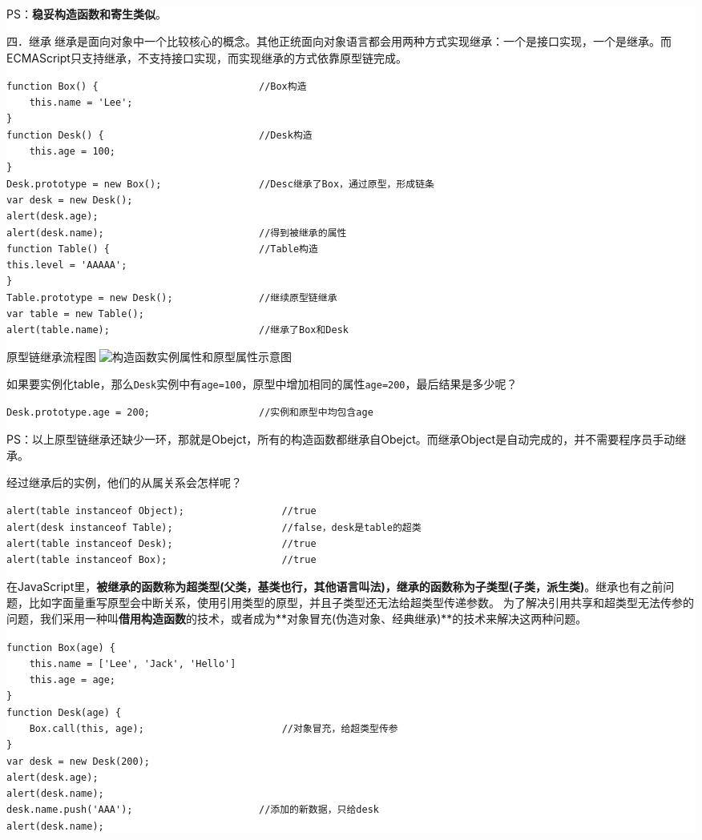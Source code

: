 PS：**稳妥构造函数和寄生类似**。

四．继承
继承是面向对象中一个比较核心的概念。其他正统面向对象语言都会用两种方式实现继承：一个是接口实现，一个是继承。而ECMAScript只支持继承，不支持接口实现，而实现继承的方式依靠原型链完成。

	function Box() {							//Box构造
		this.name = 'Lee';
	}
	function Desk() {							//Desk构造
		this.age = 100;
	}
	Desk.prototype = new Box();					//Desc继承了Box，通过原型，形成链条
	var desk = new Desk();
	alert(desk.age);
	alert(desk.name);							//得到被继承的属性
	function Table() {							//Table构造
	this.level = 'AAAAA';
	}							
	Table.prototype = new Desk();				//继续原型链继承
	var table = new Table();
	alert(table.name);							//继承了Box和Desk


原型链继承流程图
![构造函数实例属性和原型属性示意图](http://img.blog.csdn.net/20161101211459313)

如果要实例化table，那么`Desk`实例中有`age=100`，原型中增加相同的属性`age=200`，最后结果是多少呢？

	Desk.prototype.age = 200;					//实例和原型中均包含age

PS：以上原型链继承还缺少一环，那就是Obejct，所有的构造函数都继承自Obejct。而继承Object是自动完成的，并不需要程序员手动继承。

经过继承后的实例，他们的从属关系会怎样呢？

	alert(table instanceof Object);					//true
	alert(desk instanceof Table);					//false，desk是table的超类
	alert(table instanceof Desk);					//true
	alert(table instanceof Box);					//true

在JavaScript里，**被继承的函数称为超类型(父类，基类也行，其他语言叫法)，继承的函数称为子类型(子类，派生类)**。继承也有之前问题，比如字面量重写原型会中断关系，使用引用类型的原型，并且子类型还无法给超类型传递参数。
为了解决引用共享和超类型无法传参的问题，我们采用一种叫**借用构造函数**的技术，或者成为**对象冒充(伪造对象、经典继承)**的技术来解决这两种问题。

	function Box(age) {
		this.name = ['Lee', 'Jack', 'Hello']
		this.age = age;
	}
	function Desk(age) {
		Box.call(this, age);						//对象冒充，给超类型传参
	}
	var desk = new Desk(200);
	alert(desk.age);
	alert(desk.name);
	desk.name.push('AAA');						//添加的新数据，只给desk
	alert(desk.name);
